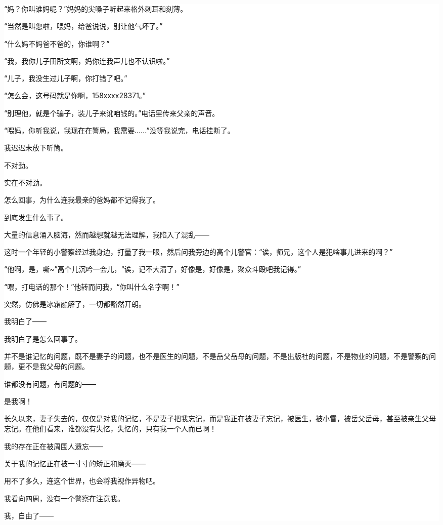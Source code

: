 “妈？你叫谁妈呢？”妈妈的尖嗓子听起来格外刺耳和刻薄。

“当然是叫您啦，喂妈，给爸说说，别让他气坏了。”

“什么妈不妈爸不爸的，你谁啊？”

“我，我你儿子田所文啊，妈你连我声儿也不认识啦。”

“儿子，我没生过儿子啊，你打错了吧。”

“怎么会，这号码就是你啊，158xxxx28371。”

“别理他，就是个骗子，装儿子来讹咱钱的。”电话里传来父亲的声音。

“喂妈，你听我说，我现在在警局，我需要……”没等我说完，电话挂断了。

我迟迟未放下听筒。

不对劲。

实在不对劲。

怎么回事，为什么连我最亲的爸妈都不记得我了。

到底发生什么事了。

大量的信息涌入脑海，然而越想就越无法理解，我陷入了混乱——

这时一个年轻的小警察经过我身边，打量了我一眼，然后问我旁边的高个儿警官：“诶，师兄，这个人是犯啥事儿进来的啊？”

“他啊，是，嘶~”高个儿沉吟一会儿，“诶，记不大清了，好像是，好像是，聚众斗殴吧我记得。”

“喂，打电话的那个！”他转而问我，“你叫什么名字啊！”

突然，仿佛是冰霜融解了，一切都豁然开朗。

我明白了——

我明白了是怎么回事了。

并不是谁记忆的问题，既不是妻子的问题，也不是医生的问题，不是岳父岳母的问题，不是出版社的问题，不是物业的问题，不是警察的问题，更不是我父母的问题。

谁都没有问题，有问题的——

是我啊！

长久以来，妻子失去的，仅仅是对我的记忆，不是妻子把我忘记，而是我正在被妻子忘记，被医生，被小雪，被岳父岳母，甚至被亲生父母忘记。在他们看来，谁都没有失忆，失忆的，只有我一个人而已啊！

我的存在正在被周围人遗忘——

关于我的记忆正在被一寸寸的矫正和磨灭——

用不了多久，连这个世界，也会将我视作异物吧。

我看向四周，没有一个警察在注意我。

我，自由了——

